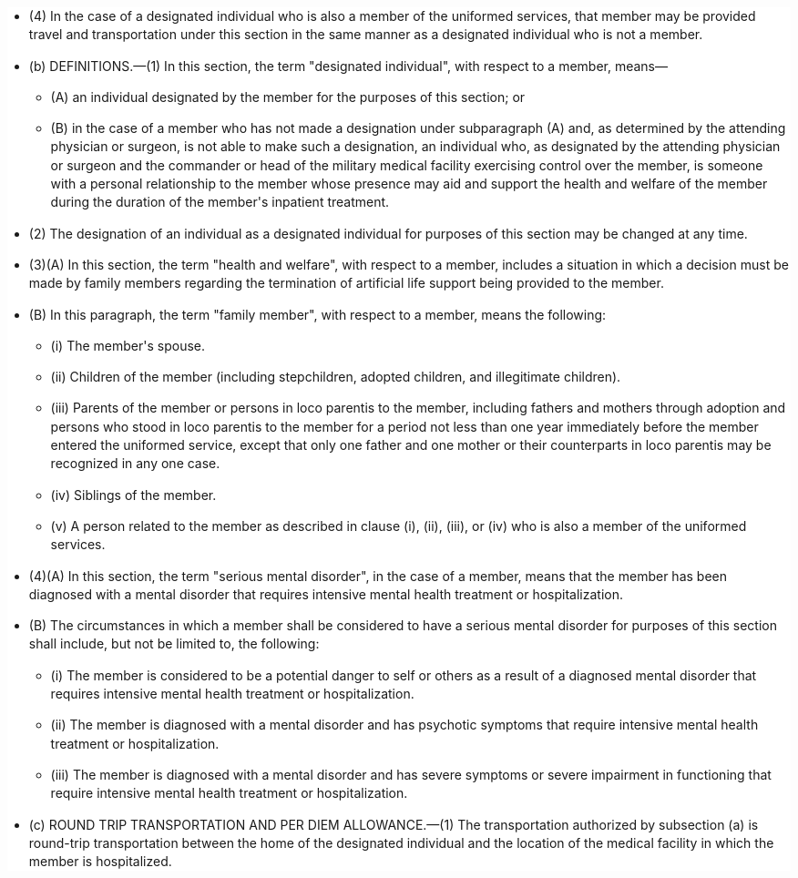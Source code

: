 * (4) In the case of a designated individual who is also a member of the uniformed services, that member may be provided travel and transportation under this section in the same manner as a designated individual who is not a member.

* (b) DEFINITIONS.—(1) In this section, the term "designated individual", with respect to a member, means—

  * (A) an individual designated by the member for the purposes of this section; or

  * (B) in the case of a member who has not made a designation under subparagraph (A) and, as determined by the attending physician or surgeon, is not able to make such a designation, an individual who, as designated by the attending physician or surgeon and the commander or head of the military medical facility exercising control over the member, is someone with a personal relationship to the member whose presence may aid and support the health and welfare of the member during the duration of the member's inpatient treatment.


* (2) The designation of an individual as a designated individual for purposes of this section may be changed at any time.

* (3)(A) In this section, the term "health and welfare", with respect to a member, includes a situation in which a decision must be made by family members regarding the termination of artificial life support being provided to the member.

* (B) In this paragraph, the term "family member", with respect to a member, means the following:

  * (i) The member's spouse.

  * (ii) Children of the member (including stepchildren, adopted children, and illegitimate children).

  * (iii) Parents of the member or persons in loco parentis to the member, including fathers and mothers through adoption and persons who stood in loco parentis to the member for a period not less than one year immediately before the member entered the uniformed service, except that only one father and one mother or their counterparts in loco parentis may be recognized in any one case.

  * (iv) Siblings of the member.

  * (v) A person related to the member as described in clause (i), (ii), (iii), or (iv) who is also a member of the uniformed services.


* (4)(A) In this section, the term "serious mental disorder", in the case of a member, means that the member has been diagnosed with a mental disorder that requires intensive mental health treatment or hospitalization.

* (B) The circumstances in which a member shall be considered to have a serious mental disorder for purposes of this section shall include, but not be limited to, the following:

  * (i) The member is considered to be a potential danger to self or others as a result of a diagnosed mental disorder that requires intensive mental health treatment or hospitalization.

  * (ii) The member is diagnosed with a mental disorder and has psychotic symptoms that require intensive mental health treatment or hospitalization.

  * (iii) The member is diagnosed with a mental disorder and has severe symptoms or severe impairment in functioning that require intensive mental health treatment or hospitalization.


* (c) ROUND TRIP TRANSPORTATION AND PER DIEM ALLOWANCE.—(1) The transportation authorized by subsection (a) is round-trip transportation between the home of the designated individual and the location of the medical facility in which the member is hospitalized.
